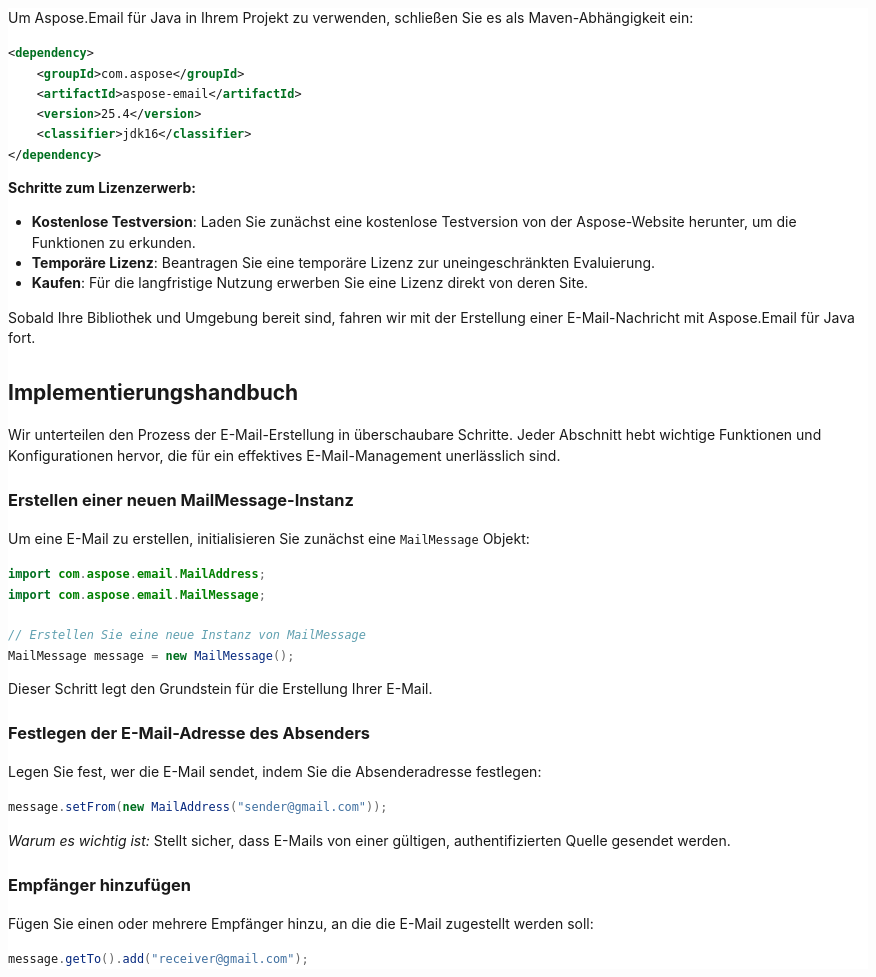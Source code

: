 Um Aspose.Email für Java in Ihrem Projekt zu verwenden, schließen Sie es als Maven-Abhängigkeit ein:

```xml
<dependency>
    <groupId>com.aspose</groupId>
    <artifactId>aspose-email</artifactId>
    <version>25.4</version>
    <classifier>jdk16</classifier>
</dependency>
```

**Schritte zum Lizenzerwerb:**
- **Kostenlose Testversion**: Laden Sie zunächst eine kostenlose Testversion von der Aspose-Website herunter, um die Funktionen zu erkunden.
- **Temporäre Lizenz**: Beantragen Sie eine temporäre Lizenz zur uneingeschränkten Evaluierung.
- **Kaufen**: Für die langfristige Nutzung erwerben Sie eine Lizenz direkt von deren Site.

Sobald Ihre Bibliothek und Umgebung bereit sind, fahren wir mit der Erstellung einer E-Mail-Nachricht mit Aspose.Email für Java fort.

## Implementierungshandbuch

Wir unterteilen den Prozess der E-Mail-Erstellung in überschaubare Schritte. Jeder Abschnitt hebt wichtige Funktionen und Konfigurationen hervor, die für ein effektives E-Mail-Management unerlässlich sind.

### Erstellen einer neuen MailMessage-Instanz

Um eine E-Mail zu erstellen, initialisieren Sie zunächst eine `MailMessage` Objekt:

```java
import com.aspose.email.MailAddress;
import com.aspose.email.MailMessage;

// Erstellen Sie eine neue Instanz von MailMessage
MailMessage message = new MailMessage();
```

Dieser Schritt legt den Grundstein für die Erstellung Ihrer E-Mail.

### Festlegen der E-Mail-Adresse des Absenders

Legen Sie fest, wer die E-Mail sendet, indem Sie die Absenderadresse festlegen:

```java
message.setFrom(new MailAddress("sender@gmail.com"));
```
*Warum es wichtig ist:* Stellt sicher, dass E-Mails von einer gültigen, authentifizierten Quelle gesendet werden.

### Empfänger hinzufügen

Fügen Sie einen oder mehrere Empfänger hinzu, an die die E-Mail zugestellt werden soll:

```java
message.getTo().add("receiver@gmail.com");
```
